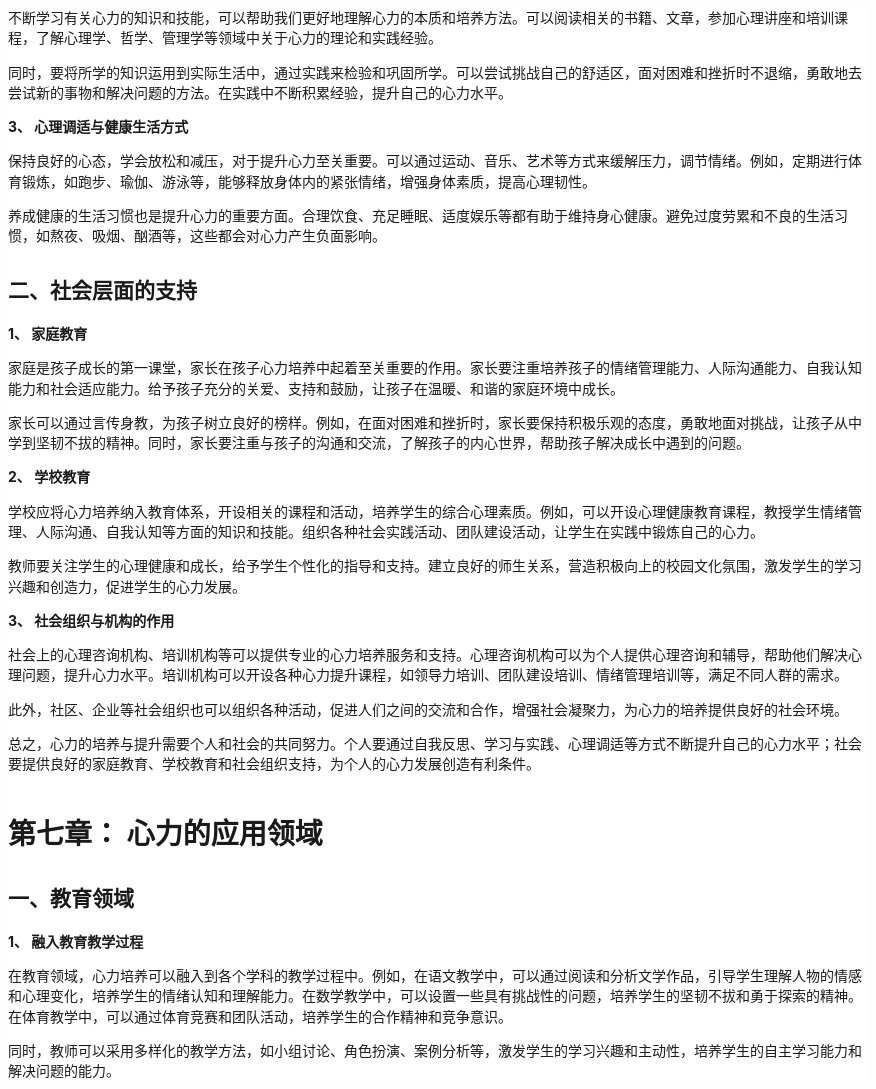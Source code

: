 不断学习有关心力的知识和技能，可以帮助我们更好地理解心力的本质和培养方法。可以阅读相关的书籍、文章，参加心理讲座和培训课程，了解心理学、哲学、管理学等领域中关于心力的理论和实践经验。

同时，要将所学的知识运用到实际生活中，通过实践来检验和巩固所学。可以尝试挑战自己的舒适区，面对困难和挫折时不退缩，勇敢地去尝试新的事物和解决问题的方法。在实践中不断积累经验，提升自己的心力水平。



**3、 心理调适与健康生活方式**

保持良好的心态，学会放松和减压，对于提升心力至关重要。可以通过运动、音乐、艺术等方式来缓解压力，调节情绪。例如，定期进行体育锻炼，如跑步、瑜伽、游泳等，能够释放身体内的紧张情绪，增强身体素质，提高心理韧性。

养成健康的生活习惯也是提升心力的重要方面。合理饮食、充足睡眠、适度娱乐等都有助于维持身心健康。避免过度劳累和不良的生活习惯，如熬夜、吸烟、酗酒等，这些都会对心力产生负面影响。



## 二、社会层面的支持



**1、 家庭教育**

家庭是孩子成长的第一课堂，家长在孩子心力培养中起着至关重要的作用。家长要注重培养孩子的情绪管理能力、人际沟通能力、自我认知能力和社会适应能力。给予孩子充分的关爱、支持和鼓励，让孩子在温暖、和谐的家庭环境中成长。

家长可以通过言传身教，为孩子树立良好的榜样。例如，在面对困难和挫折时，家长要保持积极乐观的态度，勇敢地面对挑战，让孩子从中学到坚韧不拔的精神。同时，家长要注重与孩子的沟通和交流，了解孩子的内心世界，帮助孩子解决成长中遇到的问题。



**2、 学校教育**

学校应将心力培养纳入教育体系，开设相关的课程和活动，培养学生的综合心理素质。例如，可以开设心理健康教育课程，教授学生情绪管理、人际沟通、自我认知等方面的知识和技能。组织各种社会实践活动、团队建设活动，让学生在实践中锻炼自己的心力。

教师要关注学生的心理健康和成长，给予学生个性化的指导和支持。建立良好的师生关系，营造积极向上的校园文化氛围，激发学生的学习兴趣和创造力，促进学生的心力发展。



**3、 社会组织与机构的作用**

社会上的心理咨询机构、培训机构等可以提供专业的心力培养服务和支持。心理咨询机构可以为个人提供心理咨询和辅导，帮助他们解决心理问题，提升心力水平。培训机构可以开设各种心力提升课程，如领导力培训、团队建设培训、情绪管理培训等，满足不同人群的需求。

此外，社区、企业等社会组织也可以组织各种活动，促进人们之间的交流和合作，增强社会凝聚力，为心力的培养提供良好的社会环境。



总之，心力的培养与提升需要个人和社会的共同努力。个人要通过自我反思、学习与实践、心理调适等方式不断提升自己的心力水平；社会要提供良好的家庭教育、学校教育和社会组织支持，为个人的心力发展创造有利条件。

# **第七章：** 心力的应用领域



## 一、教育领域



**1、 融入教育教学过程**

在教育领域，心力培养可以融入到各个学科的教学过程中。例如，在语文教学中，可以通过阅读和分析文学作品，引导学生理解人物的情感和心理变化，培养学生的情绪认知和理解能力。在数学教学中，可以设置一些具有挑战性的问题，培养学生的坚韧不拔和勇于探索的精神。在体育教学中，可以通过体育竞赛和团队活动，培养学生的合作精神和竞争意识。

同时，教师可以采用多样化的教学方法，如小组讨论、角色扮演、案例分析等，激发学生的学习兴趣和主动性，培养学生的自主学习能力和解决问题的能力。
